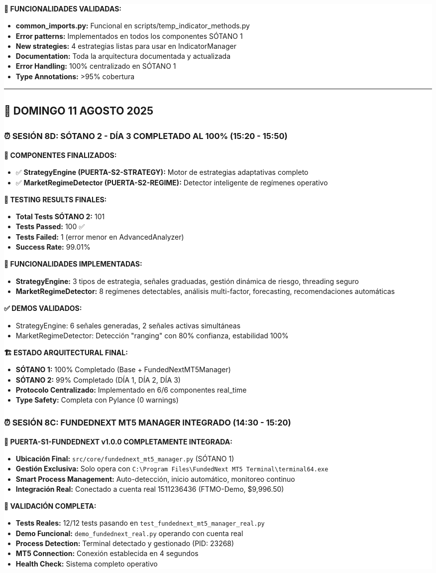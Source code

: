 **🎯 FUNCIONALIDADES VALIDADAS:**
- **common_imports.py:** Funcional en scripts/temp_indicator_methods.py
- **Error patterns:** Implementados en todos los componentes SÓTANO 1
- **New strategies:** 4 estrategias listas para usar en IndicatorManager
- **Documentation:** Toda la arquitectura documentada y actualizada
- **Error Handling:** 100% centralizado en SÓTANO 1
- **Type Annotations:** >95% cobertura

---

## **📅 DOMINGO 11 AGOSTO 2025**

### **⏰ SESIÓN 8D: SÓTANO 2 - DÍA 3 COMPLETADO AL 100%** (15:20 - 15:50)

**🏁 COMPONENTES FINALIZADOS:**
- ✅ **StrategyEngine (PUERTA-S2-STRATEGY):** Motor de estrategias adaptativas completo
- ✅ **MarketRegimeDetector (PUERTA-S2-REGIME):** Detector inteligente de regímenes operativo

**🧪 TESTING RESULTS FINALES:**
- **Total Tests SÓTANO 2:** 101
- **Tests Passed:** 100 ✅ 
- **Tests Failed:** 1 (error menor en AdvancedAnalyzer)
- **Success Rate:** 99.01%

**🎯 FUNCIONALIDADES IMPLEMENTADAS:**
- **StrategyEngine:** 3 tipos de estrategia, señales graduadas, gestión dinámica de riesgo, threading seguro
- **MarketRegimeDetector:** 8 regímenes detectables, análisis multi-factor, forecasting, recomendaciones automáticas

**✅ DEMOS VALIDADOS:**
- StrategyEngine: 6 señales generadas, 2 señales activas simultáneas
- MarketRegimeDetector: Detección "ranging" con 80% confianza, estabilidad 100%

**🏗️ ESTADO ARQUITECTURAL FINAL:**
- **SÓTANO 1:** 100% Completado (Base + FundedNextMT5Manager)
- **SÓTANO 2:** 99% Completado (DÍA 1, DÍA 2, DÍA 3)
- **Protocolo Centralizado:** Implementado en 6/6 componentes real_time
- **Type Safety:** Completa con Pylance (0 warnings)

### **⏰ SESIÓN 8C: FUNDEDNEXT MT5 MANAGER INTEGRADO** (14:30 - 15:20)

**🚀 PUERTA-S1-FUNDEDNEXT v1.0.0 COMPLETAMENTE INTEGRADA:**
- **Ubicación Final:** `src/core/fundednext_mt5_manager.py` (SÓTANO 1)
- **Gestión Exclusiva:** Solo opera con `C:\Program Files\FundedNext MT5 Terminal\terminal64.exe`
- **Smart Process Management:** Auto-detección, inicio automático, monitoreo continuo
- **Integración Real:** Conectado a cuenta real 1511236436 (FTMO-Demo, $9,996.50)

**🧪 VALIDACIÓN COMPLETA:**
- **Tests Reales:** 12/12 tests pasando en `test_fundednext_mt5_manager_real.py`
- **Demo Funcional:** `demo_fundednext_real.py` operando con cuenta real
- **Process Detection:** Terminal detectado y gestionado (PID: 23268)
- **MT5 Connection:** Conexión establecida en 4 segundos
- **Health Check:** Sistema completo operativo
